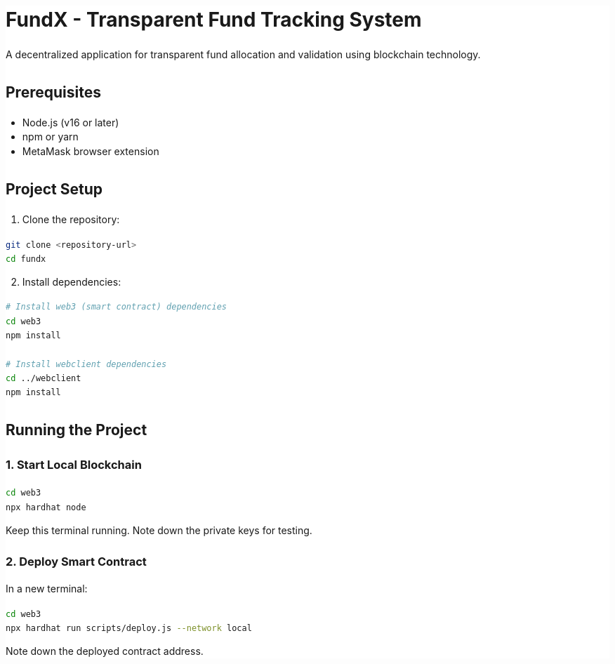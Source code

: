 # FundX - Transparent Fund Tracking System

A decentralized application for transparent fund allocation and validation using blockchain technology.

## Prerequisites

-   Node.js (v16 or later)
-   npm or yarn
-   MetaMask browser extension

## Project Setup

1. Clone the repository:

```bash
git clone <repository-url>
cd fundx
```

2. Install dependencies:

```bash
# Install web3 (smart contract) dependencies
cd web3
npm install

# Install webclient dependencies
cd ../webclient
npm install
```

## Running the Project

### 1. Start Local Blockchain

```bash
cd web3
npx hardhat node
```

Keep this terminal running. Note down the private keys for testing.

### 2. Deploy Smart Contract

In a new terminal:

```bash
cd web3
npx hardhat run scripts/deploy.js --network local
```

Note down the deployed contract address.
